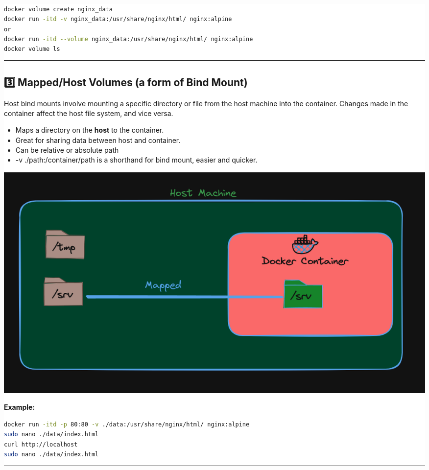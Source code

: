```bash
docker volume create nginx_data
docker run -itd -v nginx_data:/usr/share/nginx/html/ nginx:alpine
or
docker run -itd --volume nginx_data:/usr/share/nginx/html/ nginx:alpine
docker volume ls
```

---

## 3️⃣ Mapped/Host Volumes (a form of Bind Mount)

Host bind mounts involve mounting a specific directory or file from the host machine into the container. Changes made in the container affect the host file system, and vice versa.

* Maps a directory on the **host** to the container.
* Great for sharing data between host and container.
* Can be relative or absolute path
* -v ./path:/container/path is a shorthand for bind mount, easier and quicker.

![image_layers](assets/bind_mount.png)

**Example:**

```bash
docker run -itd -p 80:80 -v ./data:/usr/share/nginx/html/ nginx:alpine
sudo nano ./data/index.html
curl http://localhost
sudo nano ./data/index.html
```

---